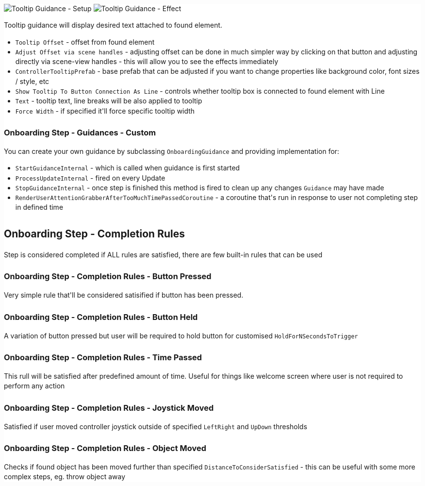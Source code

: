 ![Tooltip Guidance - Setup](.Images/tooltip-guidance-setup.png) 
![Tooltip Guidance - Effect](.Images/guidances-on-controller.png)

Tooltip guidance will display desired text attached to found element.

- `Tooltip Offset` - offset from found element
- `Adjust Offset via scene handles` - adjusting offset can be done in much simpler way by clicking on that button and adjusting directly via scene-view handles - this will allow you to see the effects immediately
- `ControllerTooltipPrefab` - base prefab that can be adjusted if you want to change properties like background color, font sizes / style, etc
- `Show Tooltip To Button Connection As Line` - controls whether tooltip box is connected to found element with Line
- `Text` - tooltip text, line breaks will be also applied to tooltip
- `Force Width` - if specified it'll force specific tooltip width

### Onboarding Step - Guidances  - Custom
You can create your own guidance by subclassing `OnboardingGuidance` and providing implementation for:
- `StartGuidanceInternal` - which is called when guidance is first started
- `ProcessUpdateInternal` - fired on every Update
- `StopGuidanceInternal` - once step is finished this method is fired to clean up any changes `Guidance` may have made
- `RenderUserAttentionGrabberAfterTooMuchTimePassedCoroutine` - a coroutine that's run in response to user not completing step in defined time

## Onboarding Step - Completion Rules
Step is considered completed if ALL rules are satisfied, there are few built-in rules that can be used

### Onboarding Step - Completion Rules - Button Pressed
Very simple rule that'll be considered satisified if button has been pressed.

### Onboarding Step - Completion Rules - Button Held
A variation of button pressed but user will be required to hold button for customised `HoldForNSecondsToTrigger`

### Onboarding Step - Completion Rules - Time Passed
This rull will be satisfied after predefined amount of time. Useful for things like welcome screen where user is not required to perform any action

### Onboarding Step - Completion Rules - Joystick Moved
Satisfied if user moved controller joystick outside of specified `LeftRight` and `UpDown` thresholds

### Onboarding Step - Completion Rules - Object Moved
Checks if found object has been moved further than specified `DistanceToConsiderSatisfied` - this can be useful with some more complex steps, eg. throw object away
